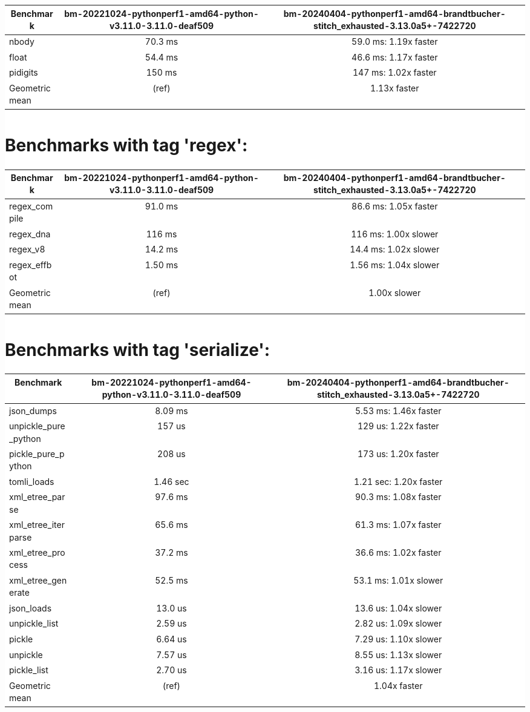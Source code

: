 | Benchmark      | bm-20221024-pythonperf1-amd64-python-v3.11.0-3.11.0-deaf509 | bm-20240404-pythonperf1-amd64-brandtbucher-stitch_exhausted-3.13.0a5+-7422720 |
|----------------|:-----------------------------------------------------------:|:-----------------------------------------------------------------------------:|
| nbody          | 70.3 ms                                                     | 59.0 ms: 1.19x faster                                                         |
| float          | 54.4 ms                                                     | 46.6 ms: 1.17x faster                                                         |
| pidigits       | 150 ms                                                      | 147 ms: 1.02x faster                                                          |
| Geometric mean | (ref)                                                       | 1.13x faster                                                                  |

Benchmarks with tag 'regex':
============================

| Benchmark      | bm-20221024-pythonperf1-amd64-python-v3.11.0-3.11.0-deaf509 | bm-20240404-pythonperf1-amd64-brandtbucher-stitch_exhausted-3.13.0a5+-7422720 |
|----------------|:-----------------------------------------------------------:|:-----------------------------------------------------------------------------:|
| regex_compile  | 91.0 ms                                                     | 86.6 ms: 1.05x faster                                                         |
| regex_dna      | 116 ms                                                      | 116 ms: 1.00x slower                                                          |
| regex_v8       | 14.2 ms                                                     | 14.4 ms: 1.02x slower                                                         |
| regex_effbot   | 1.50 ms                                                     | 1.56 ms: 1.04x slower                                                         |
| Geometric mean | (ref)                                                       | 1.00x slower                                                                  |

Benchmarks with tag 'serialize':
================================

| Benchmark            | bm-20221024-pythonperf1-amd64-python-v3.11.0-3.11.0-deaf509 | bm-20240404-pythonperf1-amd64-brandtbucher-stitch_exhausted-3.13.0a5+-7422720 |
|----------------------|:-----------------------------------------------------------:|:-----------------------------------------------------------------------------:|
| json_dumps           | 8.09 ms                                                     | 5.53 ms: 1.46x faster                                                         |
| unpickle_pure_python | 157 us                                                      | 129 us: 1.22x faster                                                          |
| pickle_pure_python   | 208 us                                                      | 173 us: 1.20x faster                                                          |
| tomli_loads          | 1.46 sec                                                    | 1.21 sec: 1.20x faster                                                        |
| xml_etree_parse      | 97.6 ms                                                     | 90.3 ms: 1.08x faster                                                         |
| xml_etree_iterparse  | 65.6 ms                                                     | 61.3 ms: 1.07x faster                                                         |
| xml_etree_process    | 37.2 ms                                                     | 36.6 ms: 1.02x faster                                                         |
| xml_etree_generate   | 52.5 ms                                                     | 53.1 ms: 1.01x slower                                                         |
| json_loads           | 13.0 us                                                     | 13.6 us: 1.04x slower                                                         |
| unpickle_list        | 2.59 us                                                     | 2.82 us: 1.09x slower                                                         |
| pickle               | 6.64 us                                                     | 7.29 us: 1.10x slower                                                         |
| unpickle             | 7.57 us                                                     | 8.55 us: 1.13x slower                                                         |
| pickle_list          | 2.70 us                                                     | 3.16 us: 1.17x slower                                                         |
| Geometric mean       | (ref)                                                       | 1.04x faster                                                                  |
